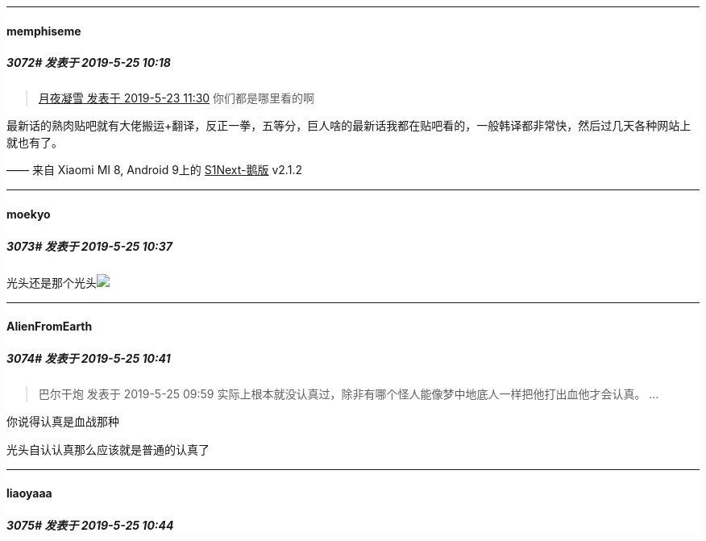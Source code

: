 




-----

####  memphiseme  
##### 3072#       发表于 2019-5-25 10:18



<blockquote><a href="httphttps://bbs.saraba1st.com/2b/forum.php?mod=redirect&amp;goto=findpost&amp;pid=43815687&amp;ptid=1477016" target="_blank">月夜凝雪 发表于 2019-5-23 11:30</a>
你们都是哪里看的啊</blockquote>
最新话的熟肉贴吧就有大佬搬运+翻译，反正一拳，五等分，巨人啥的最新话我都在贴吧看的，一般韩译都非常快，然后过几天各种网站上就也有了。

—— 来自 Xiaomi MI 8, Android 9上的 [S1Next-鹅版](https://github.com/ykrank/S1-Next/releases) v2.1.2







-----

####  moekyo  
##### 3073#       发表于 2019-5-25 10:37




光头还是那个光头<img src="https://static.saraba1st.com/image/smiley/face2017/037.png" referrerpolicy="no-referrer">







-----

####  AlienFromEarth  
##### 3074#       发表于 2019-5-25 10:41



<blockquote>巴尔干炮 发表于 2019-5-25 09:59
实际上根本就没认真过，除非有哪个怪人能像梦中地底人一样把他打出血他才会认真。 ...</blockquote>
你说得认真是血战那种

光头自认认真那么应该就是普通的认真了







-----

####  liaoyaaa  
##### 3075#       发表于 2019-5-25 10:44


